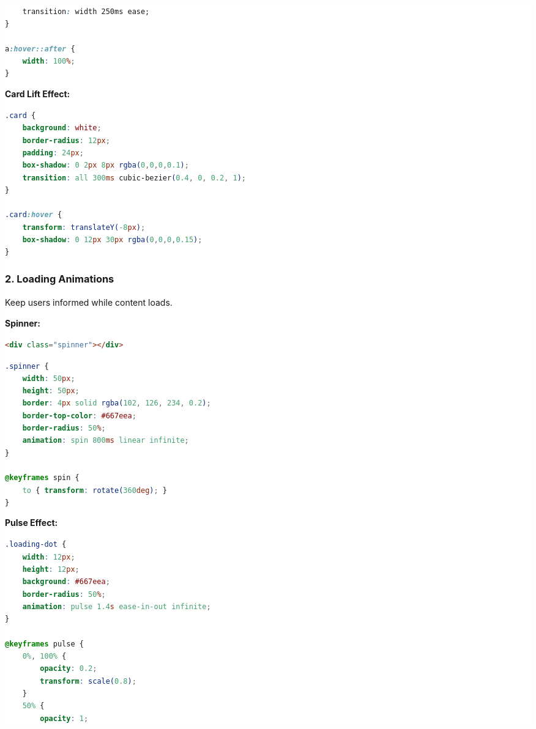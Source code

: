 ```css
    transition: width 250ms ease;
}

a:hover::after {
    width: 100%;
}
```

**Card Lift Effect:**

```css
.card {
    background: white;
    border-radius: 12px;
    padding: 24px;
    box-shadow: 0 2px 8px rgba(0,0,0,0.1);
    transition: all 300ms cubic-bezier(0.4, 0, 0.2, 1);
}

.card:hover {
    transform: translateY(-8px);
    box-shadow: 0 12px 30px rgba(0,0,0,0.15);
}
```

### 2. Loading Animations

Keep users informed while content loads.

**Spinner:**

```html
<div class="spinner"></div>
```

```css
.spinner {
    width: 50px;
    height: 50px;
    border: 4px solid rgba(102, 126, 234, 0.2);
    border-top-color: #667eea;
    border-radius: 50%;
    animation: spin 800ms linear infinite;
}

@keyframes spin {
    to { transform: rotate(360deg); }
}
```

**Pulse Effect:**

```css
.loading-dot {
    width: 12px;
    height: 12px;
    background: #667eea;
    border-radius: 50%;
    animation: pulse 1.4s ease-in-out infinite;
}

@keyframes pulse {
    0%, 100% {
        opacity: 0.2;
        transform: scale(0.8);
    }
    50% {
        opacity: 1;
```